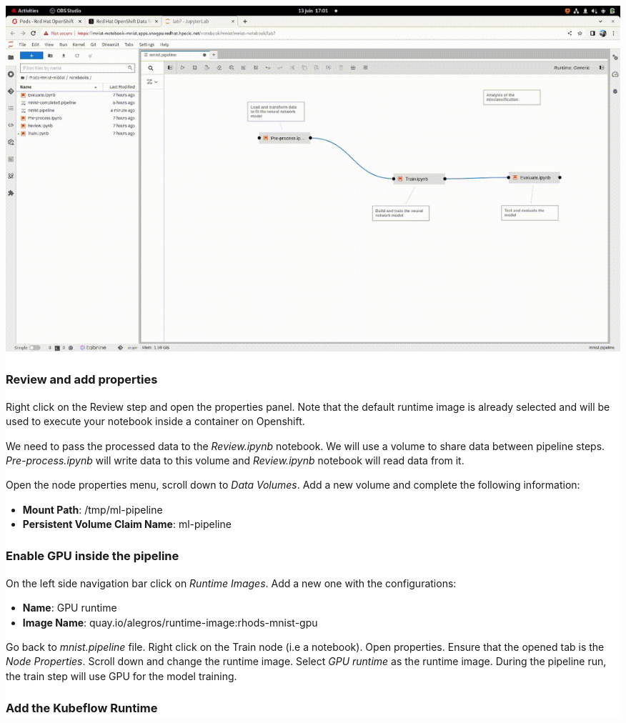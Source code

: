 ![add-step](./gif/add-step.gif)

### Review and add properties

Right click on the Review step and open the properties panel. Note that the default runtime image is already selected and will be used to execute your notebook inside a container on Openshift.

We need to pass the processed data to the *Review.ipynb* notebook. We will use a volume to share data between pipeline steps. *Pre-process.ipynb* will write data to this volume and *Review.ipynb* notebook will read data from it.

Open the node properties menu, scroll down to *Data Volumes*. Add a new volume and complete the following information:

- **Mount Path**: /tmp/ml-pipeline
- **Persistent Volume Claim Name**: ml-pipeline

### Enable GPU inside the pipeline

On the left side navigation bar click on *Runtime Images*. Add a new one with the configurations:
- **Name**: GPU runtime
- **Image Name**: quay.io/alegros/runtime-image:rhods-mnist-gpu 

Go back to *mnist.pipeline* file. Right click on the Train node (i.e a notebook). Open properties. Ensure that the opened tab is the *Node Properties*. Scroll down and change the runtime image. Select *GPU runtime* as the runtime image. During the pipeline run, the train step will use GPU for the model training.

### Add the Kubeflow Runtime
